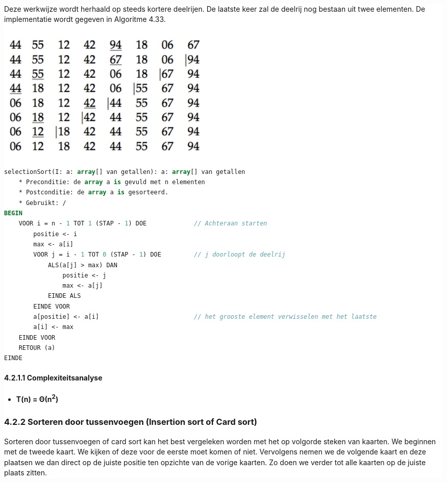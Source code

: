 Deze werkwijze wordt herhaald op steeds kortere deelrijen. De laatste keer zal de deelrij
nog bestaan uit twee elementen. De implementatie wordt gegeven in Algoritme 4.33.

![](/afbeeldingen/1ste-jaar/semester-II/Probleem-Oplossend-Denken-I/sorteren_door_selectie.png)

```pascal
selectionSort(I: a: array[] van getallen): a: array[] van getallen
    * Preconditie: de array a is gevuld met n elementen
    * Postconditie: de array a is gesorteerd.
    * Gebruikt: /
BEGIN
    VOOR i = n - 1 TOT 1 (STAP - 1) DOE             // Achteraan starten
        positie <- i
        max <- a[i]
        VOOR j = i - 1 TOT 0 (STAP - 1) DOE         // j doorloopt de deelrij
            ALS(a[j] > max) DAN
                positie <- j
                max <- a[j]
            EINDE ALS
        EINDE VOOR
        a[positie] <- a[i]                          // het grooste element verwisselen met het laatste
        a[i] <- max
    EINDE VOOR
    RETOUR (a)
EINDE
```

#### 4.2.1.1 Complexiteitsanalyse

* **T(n) = &Theta;(n<sup>2</sup>)**

### 4.2.2 Sorteren door tussenvoegen (Insertion sort of Card sort)

Sorteren door tussenvoegen of card sort kan het best vergeleken worden met het op volgorde steken van kaarten.
We beginnen met de tweede kaart. We kijken of deze voor de eerste moet komen of niet. Vervolgens nemen we de volgende kaart en deze plaatsen we dan direct op de juiste positie ten opzichte van de vorige kaarten. Zo doen we verder tot alle kaarten op de juiste plaats zitten.
